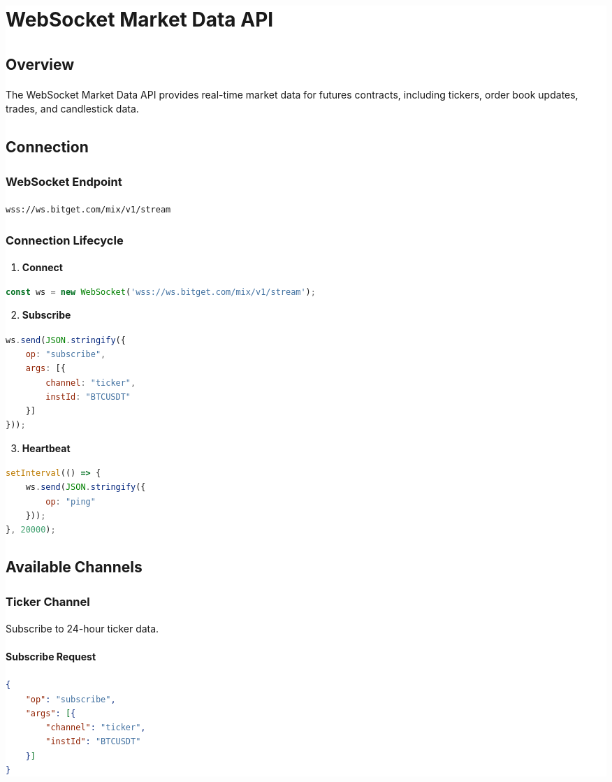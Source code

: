 # WebSocket Market Data API

## Overview

The WebSocket Market Data API provides real-time market data for futures contracts, including tickers, order book updates, trades, and candlestick data.

## Connection

### WebSocket Endpoint

```
wss://ws.bitget.com/mix/v1/stream
```

### Connection Lifecycle

1. **Connect**
```javascript
const ws = new WebSocket('wss://ws.bitget.com/mix/v1/stream');
```

2. **Subscribe**
```javascript
ws.send(JSON.stringify({
    op: "subscribe",
    args: [{
        channel: "ticker",
        instId: "BTCUSDT"
    }]
}));
```

3. **Heartbeat**
```javascript
setInterval(() => {
    ws.send(JSON.stringify({
        op: "ping"
    }));
}, 20000);
```

## Available Channels

### Ticker Channel

Subscribe to 24-hour ticker data.

#### Subscribe Request
```json
{
    "op": "subscribe",
    "args": [{
        "channel": "ticker",
        "instId": "BTCUSDT"
    }]
}
```
